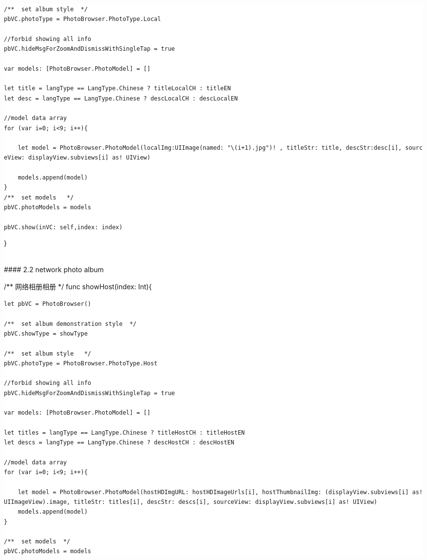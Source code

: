     /**  set album style  */
    pbVC.photoType = PhotoBrowser.PhotoType.Local
    
    //forbid showing all info
    pbVC.hideMsgForZoomAndDismissWithSingleTap = true
    
    var models: [PhotoBrowser.PhotoModel] = []
    
    let title = langType == LangType.Chinese ? titleLocalCH : titleEN
    let desc = langType == LangType.Chinese ? descLocalCH : descLocalEN
    
    //model data array
    for (var i=0; i<9; i++){
        
        let model = PhotoBrowser.PhotoModel(localImg:UIImage(named: "\(i+1).jpg")! , titleStr: title, descStr:desc[i], sourceView: displayView.subviews[i] as! UIView)
        
        models.append(model)
    }
    /**  set models   */
    pbVC.photoModels = models
    
    pbVC.show(inVC: self,index: index)
}

<br/>
#### 2.2 network photo album

/** 网络相册相册 */
func showHost(index: Int){
    
    
    let pbVC = PhotoBrowser()
    
    /**  set album demonstration style  */
    pbVC.showType = showType
    
    /**  set album style   */
    pbVC.photoType = PhotoBrowser.PhotoType.Host
    
    //forbid showing all info
    pbVC.hideMsgForZoomAndDismissWithSingleTap = true
    
    var models: [PhotoBrowser.PhotoModel] = []
    
    let titles = langType == LangType.Chinese ? titleHostCH : titleHostEN
    let descs = langType == LangType.Chinese ? descHostCH : descHostEN
    
    //model data array
    for (var i=0; i<9; i++){
        
        let model = PhotoBrowser.PhotoModel(hostHDImgURL: hostHDImageUrls[i], hostThumbnailImg: (displayView.subviews[i] as! UIImageView).image, titleStr: titles[i], descStr: descs[i], sourceView: displayView.subviews[i] as! UIView)
        models.append(model)
    }
    
    /**  set models  */
    pbVC.photoModels = models
    